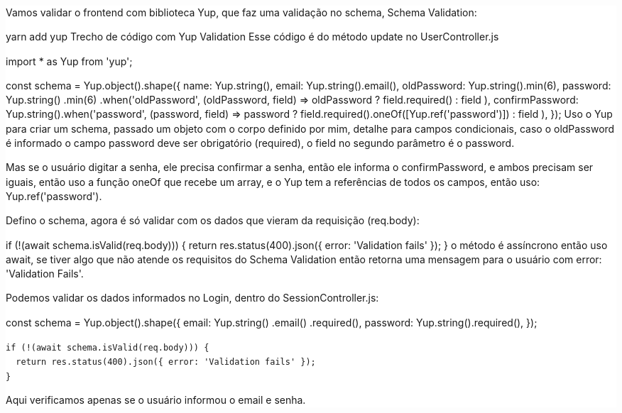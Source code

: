Vamos validar o frontend com biblioteca Yup, que faz uma validação no schema, Schema Validation:

yarn add yup
Trecho de código com Yup Validation
Esse código é do método update no UserController.js

import  *  as Yup from  'yup';

  const schema = Yup.object().shape({
      name: Yup.string(),
      email: Yup.string().email(),
      oldPassword: Yup.string().min(6),
      password: Yup.string()
        .min(6)
        .when('oldPassword', (oldPassword, field) =>
          oldPassword ? field.required() : field
        ),
      confirmPassword: Yup.string().when('password', (password, field) =>
        password ? field.required().oneOf([Yup.ref('password')]) : field
      ),
    });
Uso o Yup para criar um schema, passado um objeto com o corpo definido por mim, detalhe para campos condicionais, caso o oldPassword é informado o campo password deve ser obrigatório (required), o field no segundo parâmetro é o password.

Mas se o usuário digitar a senha, ele precisa confirmar a senha, então ele informa o confirmPassword, e ambos precisam ser iguais, então uso a função oneOf que recebe um array, e o Yup tem a referências de todos os campos, então uso: Yup.ref('password').

Defino o schema, agora é só validar com os dados que vieram da requisição (req.body):

if (!(await schema.isValid(req.body))) {
	return res.status(400).json({ error:  'Validation fails' });
}
o método é assíncrono então uso await, se tiver algo que não atende os requisitos do Schema Validation então retorna uma mensagem para o usuário com error: 'Validation Fails'.

Podemos validar os dados informados no Login, dentro do SessionController.js:

  const schema = Yup.object().shape({
      email: Yup.string()
        .email()
        .required(),
      password: Yup.string().required(),
    });

    if (!(await schema.isValid(req.body))) {
      return res.status(400).json({ error: 'Validation fails' });
    }
Aqui verificamos apenas se o usuário informou o email e senha.